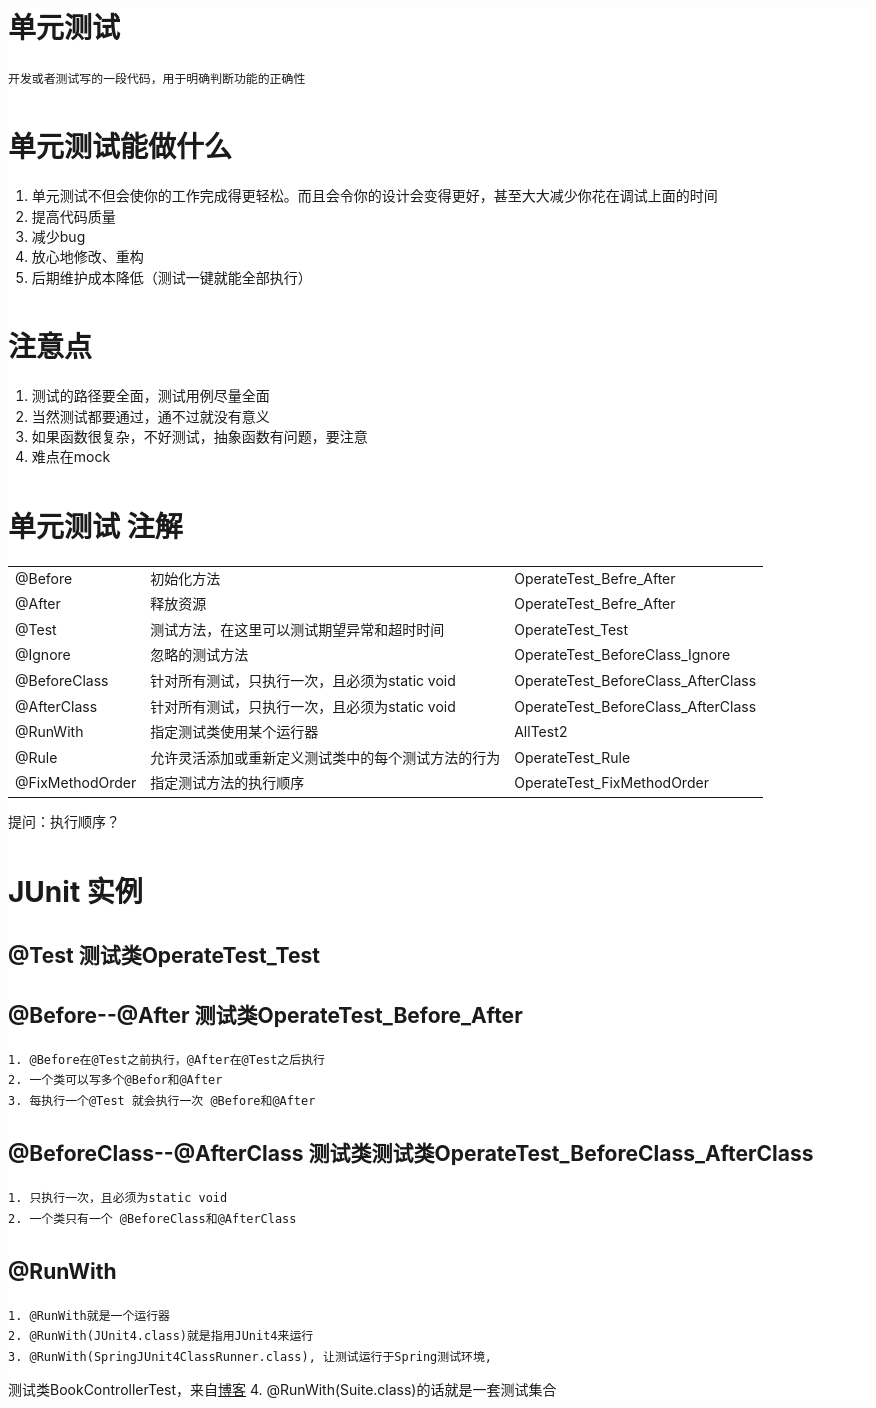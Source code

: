 # 单元测试
	开发或者测试写的一段代码，用于明确判断功能的正确性

# 单元测试能做什么
1. 单元测试不但会使你的工作完成得更轻松。而且会令你的设计会变得更好，甚至大大减少你花在调试上面的时间
2. 提高代码质量
3. 减少bug
4. 放心地修改、重构
5. 后期维护成本降低（测试一键就能全部执行）
# 注意点
1. 测试的路径要全面，测试用例尽量全面
2. 当然测试都要通过，通不过就没有意义
3. 如果函数很复杂，不好测试，抽象函数有问题，要注意
4. 难点在mock

# 单元测试 注解
|										|	|															|
|--										|--	|--	
|@Before		|初始化方法											|OperateTest_Befre_After			|
|@After			|释放资源											|OperateTest_Befre_After			|
|@Test			|测试方法，在这里可以测试期望异常和超时时间			|OperateTest_Test					|
|@Ignore		|忽略的测试方法										|OperateTest_BeforeClass_Ignore		|
|@BeforeClass	|针对所有测试，只执行一次，且必须为static void		|OperateTest_BeforeClass_AfterClass	|
|@AfterClass	|针对所有测试，只执行一次，且必须为static void		|OperateTest_BeforeClass_AfterClass	|
|@RunWith		|指定测试类使用某个运行器							|AllTest2							|
|@Rule			|允许灵活添加或重新定义测试类中的每个测试方法的行为	|OperateTest_Rule					|
|@FixMethodOrder|指定测试方法的执行顺序								|OperateTest_FixMethodOrder			|

提问：执行顺序？

# JUnit 实例
## @Test 测试类OperateTest_Test
## @Before--@After 测试类OperateTest_Before_After
	1. @Before在@Test之前执行，@After在@Test之后执行
	2. 一个类可以写多个@Befor和@After
	3. 每执行一个@Test 就会执行一次 @Before和@After
## @BeforeClass--@AfterClass 测试类测试类OperateTest_BeforeClass_AfterClass
	1. 只执行一次，且必须为static void
	2. 一个类只有一个 @BeforeClass和@AfterClass
## @RunWith 
	1. @RunWith就是一个运行器
	2. @RunWith(JUnit4.class)就是指用JUnit4来运行
	3. @RunWith(SpringJUnit4ClassRunner.class), 让测试运行于Spring测试环境, 
测试类BookControllerTest，来自[博客](https://blog.csdn.net/u013803262/article/details/52253825?locationNum=6)
	4. @RunWith(Suite.class)的话就是一套测试集合